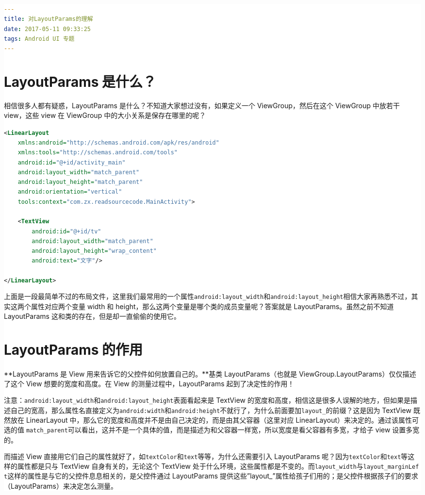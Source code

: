 ```yaml
---
title: 对LayoutParams的理解
date: 2017-05-11 09:33:25
tags: Android UI 专题
---
```


# LayoutParams 是什么？

相信很多人都有疑惑，LayoutParams 是什么？不知道大家想过没有，如果定义一个 ViewGroup，然后在这个 ViewGroup 中放若干 view，这些 view 在 ViewGroup 中的大小关系是保存在哪里的呢？

```xml
<LinearLayout
    xmlns:android="http://schemas.android.com/apk/res/android"
    xmlns:tools="http://schemas.android.com/tools"
    android:id="@+id/activity_main"
    android:layout_width="match_parent"
    android:layout_height="match_parent"
    android:orientation="vertical"
    tools:context="com.zx.readsourcecode.MainActivity">

    <TextView
        android:id="@+id/tv"
        android:layout_width="match_parent"
        android:layout_height="wrap_content"
        android:text="文字"/>

</LinearLayout>
```

上面是一段最简单不过的布局文件，这里我们最常用的一个属性`android:layout_width`和`android:layout_height`相信大家再熟悉不过，其实这两个属性对应两个变量 width 和 height，那么这两个变量是哪个类的成员变量呢？答案就是 LayoutParams。虽然之前不知道 LayoutParams 这和类的存在，但是却一直偷偷的使用它。



# LayoutParams 的作用

 **LayoutParams 是 View 用来告诉它的父控件如何放置自己的。**基类 LayoutParams（也就是 ViewGroup.LayoutParams）仅仅描述了这个 View 想要的宽度和高度。在 View 的测量过程中，LayoutParams 起到了决定性的作用！



注意：`android:layout_width`和`android:layout_height`表面看起来是 TextView 的宽度和高度，相信这是很多人误解的地方，但如果是描述自己的宽高，那么属性名直接定义为`android:width`和`android:height`不就行了，为什么前面要加`layout_`的前缀？这是因为 TextView 既然放在 LinearLayout 中，那么它的宽度和高度并不是由自己决定的，而是由其父容器（这里对应 LinearLayout）来决定的。通过该属性可选的值 `match_parent`可以看出，这并不是一个具体的值，而是描述为和父容器一样宽，所以宽度是看父容器有多宽，才给子 view 设置多宽的。



而描述 View 直接用它们自己的属性就好了，如`textColor`和`text`等等，为什么还需要引入 LayoutParams 呢？因为`textColor`和`text`等这样的属性都是只与 TextView 自身有关的，无论这个 TextView 处于什么环境，这些属性都是不变的。而`layout_width`与`layout_marginLeft`这样的属性是与它的父控件息息相关的，是父控件通过 LayoutParams 提供这些”layout_”属性给孩子们用的；是父控件根据孩子们的要求（LayoutParams）来决定怎么测量。
